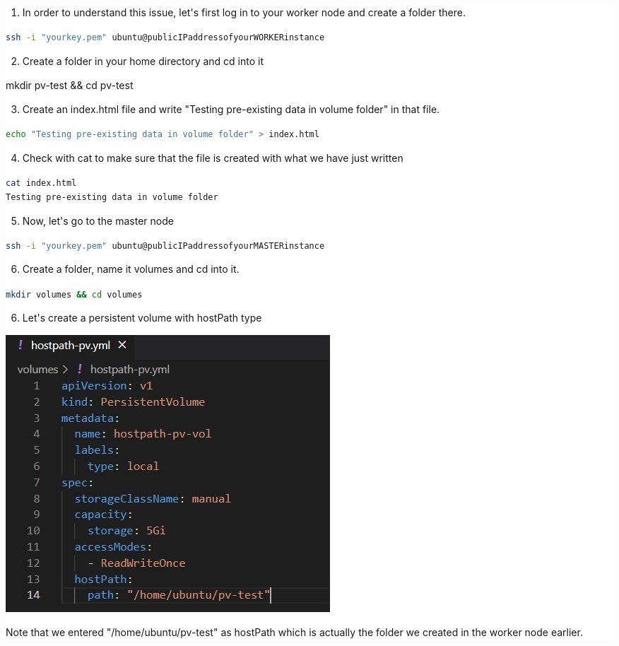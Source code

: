 1. In order to understand this issue, let's first log in to your worker node and create a folder there.

```bash
ssh -i "yourkey.pem" ubuntu@publicIPaddressofyourWORKERinstance
```
2. Create a folder in your home directory and cd into it

mkdir pv-test && cd pv-test

3. Create an index.html file and write "Testing pre-existing data in volume folder" in that file.

```bash
echo "Testing pre-existing data in volume folder" > index.html
```
4. Check with cat to make sure that the file is created with what we have just written

```bash
cat index.html 
Testing pre-existing data in volume folder
```

5. Now, let's go to the master node

```bash
ssh -i "yourkey.pem" ubuntu@publicIPaddressofyourMASTERinstance
```

6. Create a folder, name it volumes and cd into it.

```bash
mkdir volumes && cd volumes
```
6. Let's create a persistent volume with hostPath type

![hostpath](hostpath-pv.jpg)

Note that we entered "/home/ubuntu/pv-test" as hostPath which is actually the folder we created in the worker node earlier.
